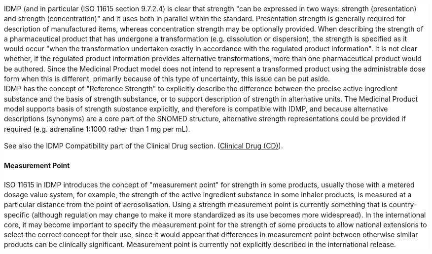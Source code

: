 IDMP (and in particular (ISO 11615 section 9.7.2.4) is clear that strength "can be expressed in two ways: strength (presentation) and strength (concentration)" and it uses both in parallel within the standard. Presentation strength is generally required for description of manufactured items, whereas concentration strength may be optionally provided. When describing the strength of a pharmaceutical product that has undergone a transformation (e.g. dissolution or dispersion), the strength is specified as it would occur "when the transformation undertaken exactly in accordance with the regulated product information". It is not clear whether, if the regulated product information provides alternative transformations, more than one pharmaceutical product would be authored. Since the Medicinal Product model does not intend to represent a transformed product using the administrable dose form when this is different, primarily because of this type of uncertainty, this issue can be put aside.  
IDMP has the concept of "Reference Strength" to explicitly describe the difference between the precise active ingredient substance and the basis of strength substance, or to support description of strength in alternative units. The Medicinal Product model supports basis of strength substance explicitly, and therefore is compatible with IDMP, and because alternative descriptions (synonyms) are a core part of the SNOMED structure, alternative strength representations could be provided if required (e.g. adrenaline 1:1000 rather than 1 mg per mL).

See also the IDMP Compatibility part of the Clinical Drug section. ([Clinical Drug (CD)](https://confluence.ihtsdotools.org/display/WIPEG/Clinical+drug)).

#### **Measurement Point**

ISO 11615 in IDMP introduces the concept of "measurement point" for strength in some products, usually those with a metered dosage value system, for example, the strength of the active ingredient substance in some inhaler products, is measured at a particular distance from the point of aerosolisation. Using a strength measurement point is currently something that is country-specific (although regulation may change to make it more standardized as its use becomes more widespread). In the international core, it may become important to specify the measurement point for the strength of some products to allow national extensions to select the correct concept for their use, since it would appear that differences in measurement point between otherwise similar products can be clinically significant. Measurement point is currently not explicitly described in the international release. 
